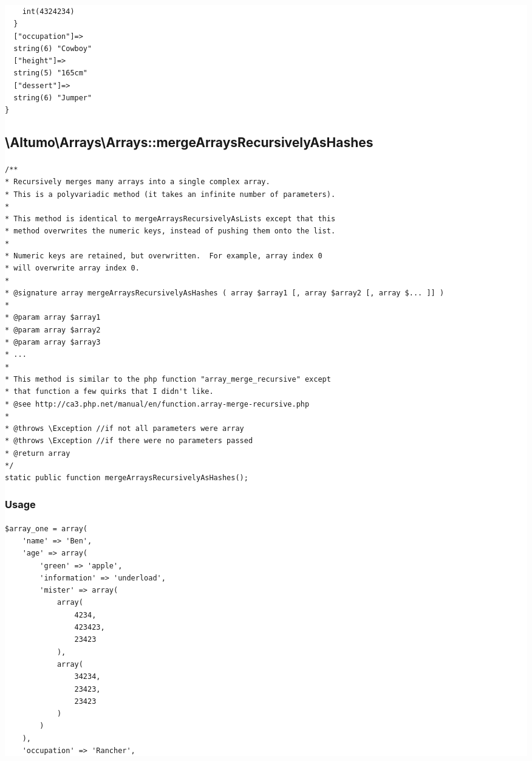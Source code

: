         int(4324234)
      }
      ["occupation"]=>
      string(6) "Cowboy"
      ["height"]=>
      string(5) "165cm"
      ["dessert"]=>
      string(6) "Jumper"
    }




## \Altumo\Arrays\Arrays::mergeArraysRecursivelyAsHashes

    /**
    * Recursively merges many arrays into a single complex array.
    * This is a polyvariadic method (it takes an infinite number of parameters).
    * 
    * This method is identical to mergeArraysRecursivelyAsLists except that this 
    * method overwrites the numeric keys, instead of pushing them onto the list.
    * 
    * Numeric keys are retained, but overwritten.  For example, array index 0 
    * will overwrite array index 0.
    * 
    * @signature array mergeArraysRecursivelyAsHashes ( array $array1 [, array $array2 [, array $... ]] )
    * 
    * @param array $array1 
    * @param array $array2 
    * @param array $array3 
    * ...
    * 
    * This method is similar to the php function "array_merge_recursive" except
    * that function a few quirks that I didn't like.
    * @see http://ca3.php.net/manual/en/function.array-merge-recursive.php
    * 
    * @throws \Exception //if not all parameters were array
    * @throws \Exception //if there were no parameters passed
    * @return array
    */
    static public function mergeArraysRecursivelyAsHashes();
    
    
### Usage


    $array_one = array(
        'name' => 'Ben',
        'age' => array(
            'green' => 'apple',
            'information' => 'underload',
            'mister' => array(
                array(
                    4234,
                    423423,
                    23423
                ),
                array(
                    34234,
                    23423,
                    23423
                )
            )
        ),
        'occupation' => 'Rancher',